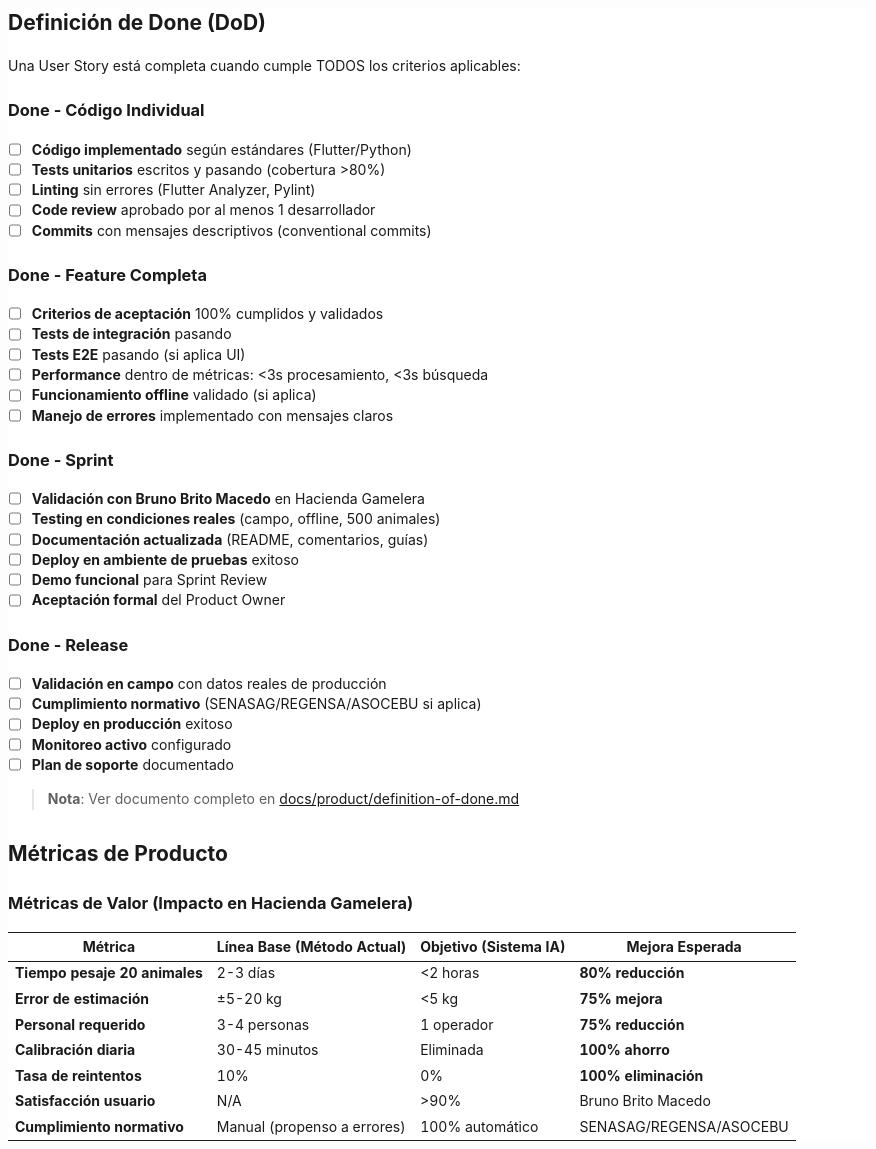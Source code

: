## Definición de Done (DoD)

Una User Story está completa cuando cumple TODOS los criterios aplicables:

### Done - Código Individual

- [ ] **Código implementado** según estándares (Flutter/Python)
- [ ] **Tests unitarios** escritos y pasando (cobertura >80%)
- [ ] **Linting** sin errores (Flutter Analyzer, Pylint)
- [ ] **Code review** aprobado por al menos 1 desarrollador
- [ ] **Commits** con mensajes descriptivos (conventional commits)

### Done - Feature Completa

- [ ] **Criterios de aceptación** 100% cumplidos y validados
- [ ] **Tests de integración** pasando
- [ ] **Tests E2E** pasando (si aplica UI)
- [ ] **Performance** dentro de métricas: <3s procesamiento, <3s búsqueda
- [ ] **Funcionamiento offline** validado (si aplica)
- [ ] **Manejo de errores** implementado con mensajes claros

### Done - Sprint

- [ ] **Validación con Bruno Brito Macedo** en Hacienda Gamelera
- [ ] **Testing en condiciones reales** (campo, offline, 500 animales)
- [ ] **Documentación actualizada** (README, comentarios, guías)
- [ ] **Deploy en ambiente de pruebas** exitoso
- [ ] **Demo funcional** para Sprint Review
- [ ] **Aceptación formal** del Product Owner

### Done - Release

- [ ] **Validación en campo** con datos reales de producción
- [ ] **Cumplimiento normativo** (SENASAG/REGENSA/ASOCEBU si aplica)
- [ ] **Deploy en producción** exitoso
- [ ] **Monitoreo activo** configurado
- [ ] **Plan de soporte** documentado

> **Nota**: Ver documento completo en [docs/product/definition-of-done.md](definition-of-done.md)

## Métricas de Producto

### Métricas de Valor (Impacto en Hacienda Gamelera)

| Métrica | Línea Base (Método Actual) | Objetivo (Sistema IA) | Mejora Esperada |
|---------|----------------------------|----------------------|-----------------|
| **Tiempo pesaje 20 animales** | 2-3 días | <2 horas | **80% reducción** |
| **Error de estimación** | ±5-20 kg | <5 kg | **75% mejora** |
| **Personal requerido** | 3-4 personas | 1 operador | **75% reducción** |
| **Calibración diaria** | 30-45 minutos | Eliminada | **100% ahorro** |
| **Tasa de reintentos** | 10% | 0% | **100% eliminación** |
| **Satisfacción usuario** | N/A | >90% | Bruno Brito Macedo |
| **Cumplimiento normativo** | Manual (propenso a errores) | 100% automático | SENASAG/REGENSA/ASOCEBU |
